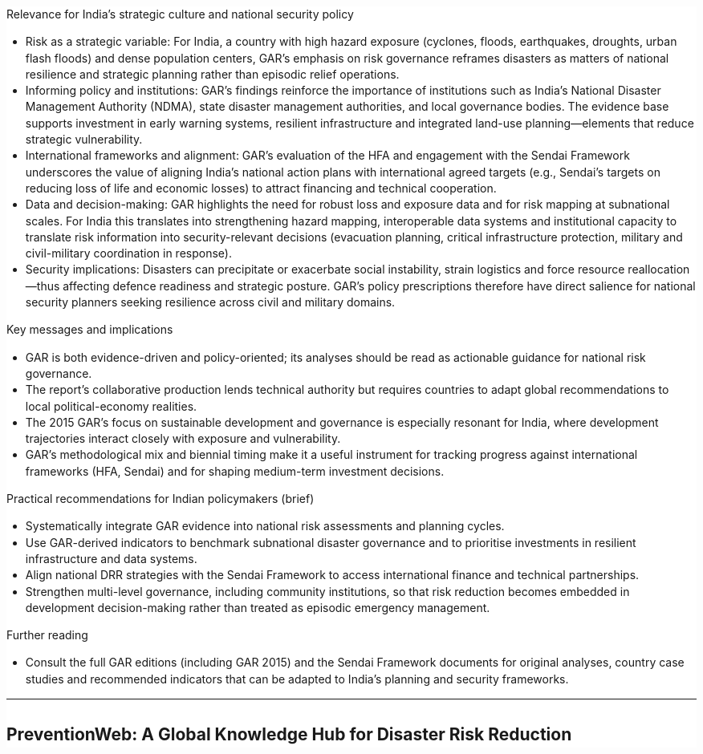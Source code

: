 Relevance for India’s strategic culture and national security policy
- Risk as a strategic variable: For India, a country with high hazard exposure (cyclones, floods, earthquakes, droughts, urban flash floods) and dense population centers, GAR’s emphasis on risk governance reframes disasters as matters of national resilience and strategic planning rather than episodic relief operations.
- Informing policy and institutions: GAR’s findings reinforce the importance of institutions such as India’s National Disaster Management Authority (NDMA), state disaster management authorities, and local governance bodies. The evidence base supports investment in early warning systems, resilient infrastructure and integrated land-use planning—elements that reduce strategic vulnerability.
- International frameworks and alignment: GAR’s evaluation of the HFA and engagement with the Sendai Framework underscores the value of aligning India’s national action plans with international agreed targets (e.g., Sendai’s targets on reducing loss of life and economic losses) to attract financing and technical cooperation.
- Data and decision-making: GAR highlights the need for robust loss and exposure data and for risk mapping at subnational scales. For India this translates into strengthening hazard mapping, interoperable data systems and institutional capacity to translate risk information into security-relevant decisions (evacuation planning, critical infrastructure protection, military and civil-military coordination in response).
- Security implications: Disasters can precipitate or exacerbate social instability, strain logistics and force resource reallocation—thus affecting defence readiness and strategic posture. GAR’s policy prescriptions therefore have direct salience for national security planners seeking resilience across civil and military domains.

Key messages and implications
- GAR is both evidence-driven and policy-oriented; its analyses should be read as actionable guidance for national risk governance.
- The report’s collaborative production lends technical authority but requires countries to adapt global recommendations to local political-economy realities.
- The 2015 GAR’s focus on sustainable development and governance is especially resonant for India, where development trajectories interact closely with exposure and vulnerability.
- GAR’s methodological mix and biennial timing make it a useful instrument for tracking progress against international frameworks (HFA, Sendai) and for shaping medium-term investment decisions.

Practical recommendations for Indian policymakers (brief)
- Systematically integrate GAR evidence into national risk assessments and planning cycles.
- Use GAR-derived indicators to benchmark subnational disaster governance and to prioritise investments in resilient infrastructure and data systems.
- Align national DRR strategies with the Sendai Framework to access international finance and technical partnerships.
- Strengthen multi-level governance, including community institutions, so that risk reduction becomes embedded in development decision-making rather than treated as episodic emergency management.

Further reading
- Consult the full GAR editions (including GAR 2015) and the Sendai Framework documents for original analyses, country case studies and recommended indicators that can be adapted to India’s planning and security frameworks.

---

## PreventionWeb: A Global Knowledge Hub for Disaster Risk Reduction
